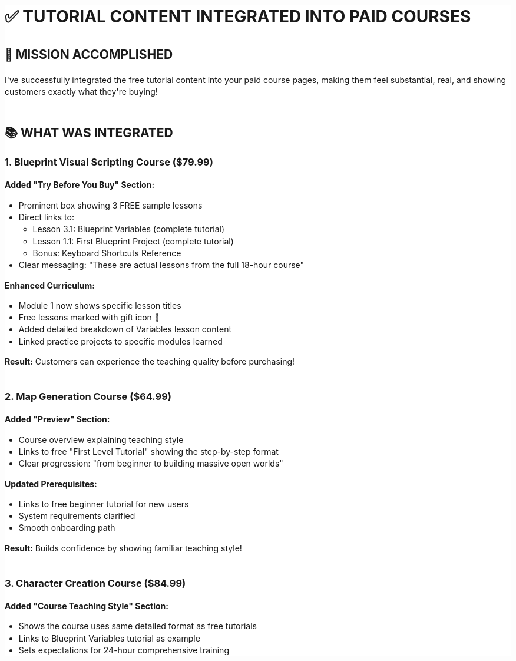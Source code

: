 # ✅ TUTORIAL CONTENT INTEGRATED INTO PAID COURSES

## 🎯 MISSION ACCOMPLISHED

I've successfully integrated the free tutorial content into your paid course pages, making them feel substantial, real, and showing customers exactly what they're buying!

---

## 📚 WHAT WAS INTEGRATED

### 1. **Blueprint Visual Scripting Course** ($79.99)

**Added "Try Before You Buy" Section:**
- Prominent box showing 3 FREE sample lessons
- Direct links to:
  - Lesson 3.1: Blueprint Variables (complete tutorial)
  - Lesson 1.1: First Blueprint Project (complete tutorial)
  - Bonus: Keyboard Shortcuts Reference
- Clear messaging: "These are actual lessons from the full 18-hour course"

**Enhanced Curriculum:**
- Module 1 now shows specific lesson titles
- Free lessons marked with gift icon 🎁
- Added detailed breakdown of Variables lesson content
- Linked practice projects to specific modules learned

**Result:** Customers can experience the teaching quality before purchasing!

---

### 2. **Map Generation Course** ($64.99)

**Added "Preview" Section:**
- Course overview explaining teaching style
- Links to free "First Level Tutorial" showing the step-by-step format
- Clear progression: "from beginner to building massive open worlds"

**Updated Prerequisites:**
- Links to free beginner tutorial for new users
- System requirements clarified
- Smooth onboarding path

**Result:** Builds confidence by showing familiar teaching style!

---

### 3. **Character Creation Course** ($84.99)

**Added "Course Teaching Style" Section:**
- Shows the course uses same detailed format as free tutorials
- Links to Blueprint Variables tutorial as example
- Sets expectations for 24-hour comprehensive training
